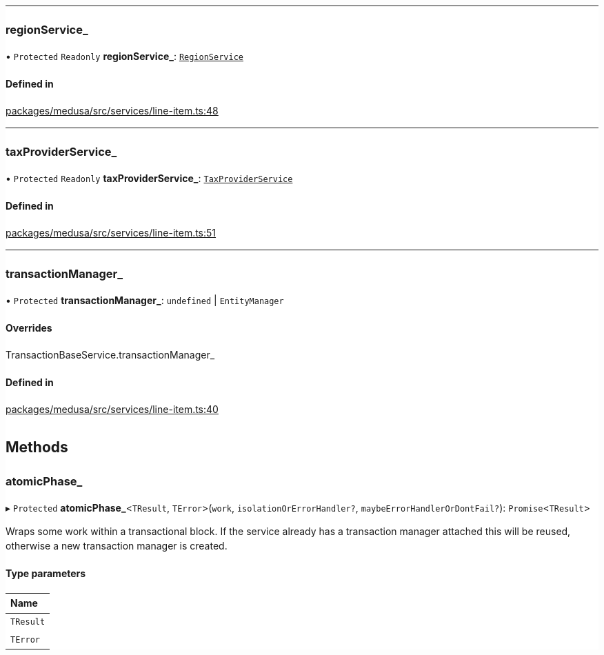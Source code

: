 ___

### regionService\_

• `Protected` `Readonly` **regionService\_**: [`RegionService`](RegionService.md)

#### Defined in

[packages/medusa/src/services/line-item.ts:48](https://github.com/Julesdj/medusa/blob/3aa08271/packages/medusa/src/services/line-item.ts#L48)

___

### taxProviderService\_

• `Protected` `Readonly` **taxProviderService\_**: [`TaxProviderService`](TaxProviderService.md)

#### Defined in

[packages/medusa/src/services/line-item.ts:51](https://github.com/Julesdj/medusa/blob/3aa08271/packages/medusa/src/services/line-item.ts#L51)

___

### transactionManager\_

• `Protected` **transactionManager\_**: `undefined` \| `EntityManager`

#### Overrides

TransactionBaseService.transactionManager\_

#### Defined in

[packages/medusa/src/services/line-item.ts:40](https://github.com/Julesdj/medusa/blob/3aa08271/packages/medusa/src/services/line-item.ts#L40)

## Methods

### atomicPhase\_

▸ `Protected` **atomicPhase_**<`TResult`, `TError`\>(`work`, `isolationOrErrorHandler?`, `maybeErrorHandlerOrDontFail?`): `Promise`<`TResult`\>

Wraps some work within a transactional block. If the service already has
a transaction manager attached this will be reused, otherwise a new
transaction manager is created.

#### Type parameters

| Name |
| :------ |
| `TResult` |
| `TError` |
